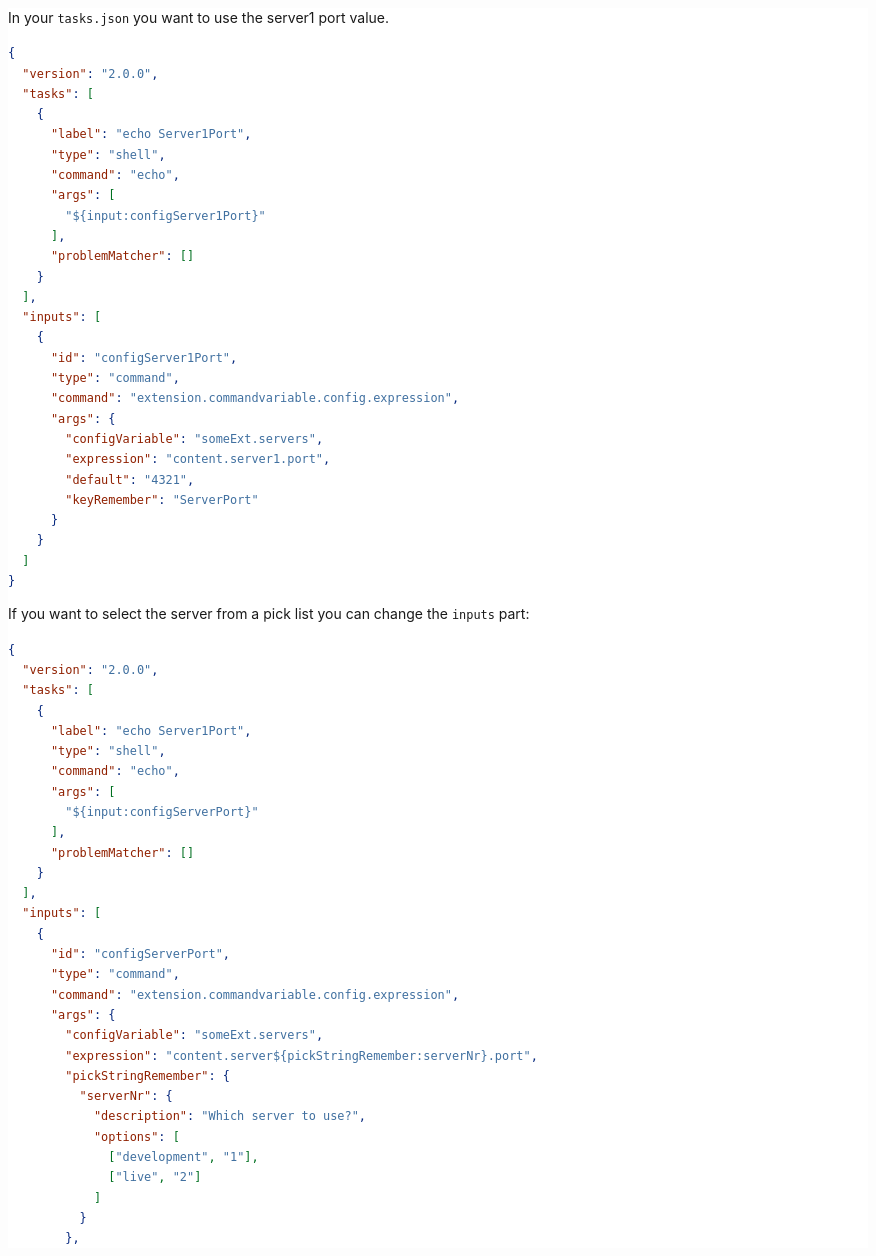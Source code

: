 In your `tasks.json` you want to use the server1 port value.

```json
{
  "version": "2.0.0",
  "tasks": [
    {
      "label": "echo Server1Port",
      "type": "shell",
      "command": "echo",
      "args": [
        "${input:configServer1Port}"
      ],
      "problemMatcher": []
    }
  ],
  "inputs": [
    {
      "id": "configServer1Port",
      "type": "command",
      "command": "extension.commandvariable.config.expression",
      "args": {
        "configVariable": "someExt.servers",
        "expression": "content.server1.port",
        "default": "4321",
        "keyRemember": "ServerPort"
      }
    }
  ]
}
```

If you want to select the server from a pick list you can change the `inputs` part:

```json
{
  "version": "2.0.0",
  "tasks": [
    {
      "label": "echo Server1Port",
      "type": "shell",
      "command": "echo",
      "args": [
        "${input:configServerPort}"
      ],
      "problemMatcher": []
    }
  ],
  "inputs": [
    {
      "id": "configServerPort",
      "type": "command",
      "command": "extension.commandvariable.config.expression",
      "args": {
        "configVariable": "someExt.servers",
        "expression": "content.server${pickStringRemember:serverNr}.port",
        "pickStringRemember": {
          "serverNr": {
            "description": "Which server to use?",
            "options": [
              ["development", "1"],
              ["live", "2"]
            ]
          }
        },
```